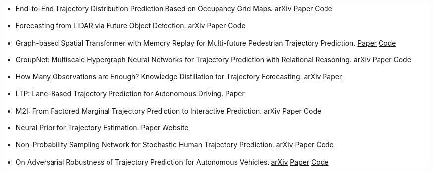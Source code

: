 - End-to-End Trajectory Distribution Prediction Based on Occupancy Grid Maps.
[arXiv](https://arxiv.org/abs/2203.16910)
[Paper](https://openaccess.thecvf.com/content/CVPR2022/papers/Guo_End-to-End_Trajectory_Distribution_Prediction_Based_on_Occupancy_Grid_Maps_CVPR_2022_paper.pdf)
[Code](https://github.com/Kguo-cs/TDOR)

- Forecasting from LiDAR via Future Object Detection.
[arXiv](https://arxiv.org/abs/2203.16297)
[Paper](https://openaccess.thecvf.com/content/CVPR2022/papers/Peri_Forecasting_From_LiDAR_via_Future_Object_Detection_CVPR_2022_paper.pdf)
[Code](https://github.com/neeharperi/FutureDet)

- Graph-based Spatial Transformer with Memory Replay for Multi-future Pedestrian Trajectory Prediction.
[Paper](https://openaccess.thecvf.com/content/CVPR2022/papers/Li_Graph-Based_Spatial_Transformer_With_Memory_Replay_for_Multi-Future_Pedestrian_Trajectory_CVPR_2022_paper.pdf)
[Code](https://github.com/Jacobieee/ST-MR)

- GroupNet: Multiscale Hypergraph Neural Networks for Trajectory Prediction with Relational Reasoning.
[arXiv](https://arxiv.org/abs/2204.08770)
[Paper](https://openaccess.thecvf.com/content/CVPR2022/papers/Xu_GroupNet_Multiscale_Hypergraph_Neural_Networks_for_Trajectory_Prediction_With_Relational_CVPR_2022_paper.pdf)
[Code](https://github.com/MediaBrain-SJTU/GroupNet)

- How Many Observations are Enough? Knowledge Distillation for Trajectory Forecasting.
[arXiv](https://arxiv.org/abs/2203.04781)
[Paper](https://openaccess.thecvf.com/content/CVPR2022/papers/Monti_How_Many_Observations_Are_Enough_Knowledge_Distillation_for_Trajectory_Forecasting_CVPR_2022_paper.pdf)

- LTP: Lane-Based Trajectory Prediction for Autonomous Driving.
[Paper](https://openaccess.thecvf.com/content/CVPR2022/papers/Wang_LTP_Lane-Based_Trajectory_Prediction_for_Autonomous_Driving_CVPR_2022_paper.pdf)

- M2I: From Factored Marginal Trajectory Prediction to Interactive Prediction.
[arXiv](https://arxiv.org/abs/2202.11884)
[Paper](https://openaccess.thecvf.com/content/CVPR2022/papers/Sun_M2I_From_Factored_Marginal_Trajectory_Prediction_to_Interactive_Prediction_CVPR_2022_paper.pdf)
[Code](https://github.com/Tsinghua-MARS-Lab/M2I)

- Neural Prior for Trajectory Estimation.
[Paper](https://openaccess.thecvf.com/content/CVPR2022/papers/Wang_Neural_Prior_for_Trajectory_Estimation_CVPR_2022_paper.pdf)
[Website](https://mightychaos.github.io/projects/cvpr22/supplementary/supp.html)

- Non-Probability Sampling Network for Stochastic Human Trajectory Prediction.
[arXiv](https://arxiv.org/abs/2203.13471)
[Paper](https://openaccess.thecvf.com/content/CVPR2022/papers/Bae_Non-Probability_Sampling_Network_for_Stochastic_Human_Trajectory_Prediction_CVPR_2022_paper.pdf)
[Code](https://github.com/inhwanbae/NPSN)

- On Adversarial Robustness of Trajectory Prediction for Autonomous Vehicles.
[arXiv](https://arxiv.org/abs/2201.05057)
[Paper](https://openaccess.thecvf.com/content/CVPR2022/papers/Zhang_On_Adversarial_Robustness_of_Trajectory_Prediction_for_Autonomous_Vehicles_CVPR_2022_paper.pdf)
[Code](https://github.com/zqzqz/AdvTrajectoryPrediction)
